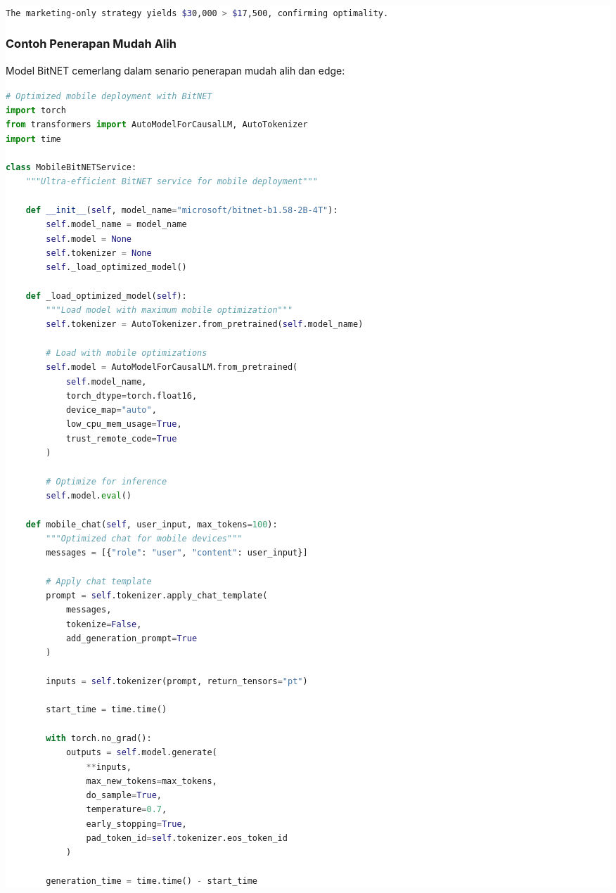 ```bash
The marketing-only strategy yields $30,000 > $17,500, confirming optimality.
```

### Contoh Penerapan Mudah Alih

Model BitNET cemerlang dalam senario penerapan mudah alih dan edge:

```python
# Optimized mobile deployment with BitNET
import torch
from transformers import AutoModelForCausalLM, AutoTokenizer
import time

class MobileBitNETService:
    """Ultra-efficient BitNET service for mobile deployment"""
    
    def __init__(self, model_name="microsoft/bitnet-b1.58-2B-4T"):
        self.model_name = model_name
        self.model = None
        self.tokenizer = None
        self._load_optimized_model()
    
    def _load_optimized_model(self):
        """Load model with maximum mobile optimization"""
        self.tokenizer = AutoTokenizer.from_pretrained(self.model_name)
        
        # Load with mobile optimizations
        self.model = AutoModelForCausalLM.from_pretrained(
            self.model_name,
            torch_dtype=torch.float16,
            device_map="auto",
            low_cpu_mem_usage=True,
            trust_remote_code=True
        )
        
        # Optimize for inference
        self.model.eval()
    
    def mobile_chat(self, user_input, max_tokens=100):
        """Optimized chat for mobile devices"""
        messages = [{"role": "user", "content": user_input}]
        
        # Apply chat template
        prompt = self.tokenizer.apply_chat_template(
            messages,
            tokenize=False,
            add_generation_prompt=True
        )
        
        inputs = self.tokenizer(prompt, return_tensors="pt")
        
        start_time = time.time()
        
        with torch.no_grad():
            outputs = self.model.generate(
                **inputs,
                max_new_tokens=max_tokens,
                do_sample=True,
                temperature=0.7,
                early_stopping=True,
                pad_token_id=self.tokenizer.eos_token_id
            )
        
        generation_time = time.time() - start_time
```